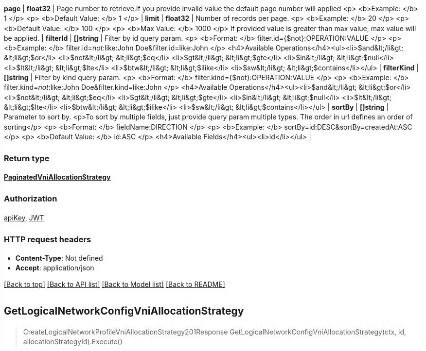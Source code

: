  **page** | **float32** | Page number to retrieve.If you provide invalid value the default page number will applied         &lt;p&gt;              &lt;b&gt;Example: &lt;/b&gt; 1           &lt;/p&gt;         &lt;p&gt;              &lt;b&gt;Default Value: &lt;/b&gt; 1           &lt;/p&gt;          | 
 **limit** | **float32** | Number of records per page.       &lt;p&gt;              &lt;b&gt;Example: &lt;/b&gt; 20           &lt;/p&gt;       &lt;p&gt;              &lt;b&gt;Default Value: &lt;/b&gt; 100           &lt;/p&gt;       &lt;p&gt;              &lt;b&gt;Max Value: &lt;/b&gt; 1000           &lt;/p&gt;        If provided value is greater than max value, max value will be applied.        | 
 **filterId** | **[]string** | Filter by id query param.           &lt;p&gt;              &lt;b&gt;Format: &lt;/b&gt; filter.id&#x3D;{$not}:OPERATION:VALUE           &lt;/p&gt;           &lt;p&gt;              &lt;b&gt;Example: &lt;/b&gt; filter.id&#x3D;$not:$like:John Doe&amp;filter.id&#x3D;like:John           &lt;/p&gt;           &lt;h4&gt;Available Operations&lt;/h4&gt;&lt;ul&gt;&lt;li&gt;$and&lt;/li&gt; &lt;li&gt;$or&lt;/li&gt; &lt;li&gt;$not&lt;/li&gt; &lt;li&gt;$eq&lt;/li&gt; &lt;li&gt;$gt&lt;/li&gt; &lt;li&gt;$gte&lt;/li&gt; &lt;li&gt;$in&lt;/li&gt; &lt;li&gt;$null&lt;/li&gt; &lt;li&gt;$lt&lt;/li&gt; &lt;li&gt;$lte&lt;/li&gt; &lt;li&gt;$btw&lt;/li&gt; &lt;li&gt;$ilike&lt;/li&gt; &lt;li&gt;$sw&lt;/li&gt; &lt;li&gt;$contains&lt;/li&gt;&lt;/ul&gt; | 
 **filterKind** | **[]string** | Filter by kind query param.           &lt;p&gt;              &lt;b&gt;Format: &lt;/b&gt; filter.kind&#x3D;{$not}:OPERATION:VALUE           &lt;/p&gt;           &lt;p&gt;              &lt;b&gt;Example: &lt;/b&gt; filter.kind&#x3D;$not:$like:John Doe&amp;filter.kind&#x3D;like:John           &lt;/p&gt;           &lt;h4&gt;Available Operations&lt;/h4&gt;&lt;ul&gt;&lt;li&gt;$and&lt;/li&gt; &lt;li&gt;$or&lt;/li&gt; &lt;li&gt;$not&lt;/li&gt; &lt;li&gt;$eq&lt;/li&gt; &lt;li&gt;$gt&lt;/li&gt; &lt;li&gt;$gte&lt;/li&gt; &lt;li&gt;$in&lt;/li&gt; &lt;li&gt;$null&lt;/li&gt; &lt;li&gt;$lt&lt;/li&gt; &lt;li&gt;$lte&lt;/li&gt; &lt;li&gt;$btw&lt;/li&gt; &lt;li&gt;$ilike&lt;/li&gt; &lt;li&gt;$sw&lt;/li&gt; &lt;li&gt;$contains&lt;/li&gt;&lt;/ul&gt; | 
 **sortBy** | **[]string** | Parameter to sort by.       &lt;p&gt;To sort by multiple fields, just provide query param multiple types. The order in url defines an order of sorting&lt;/p&gt;       &lt;p&gt;              &lt;b&gt;Format: &lt;/b&gt; fieldName:DIRECTION           &lt;/p&gt;       &lt;p&gt;              &lt;b&gt;Example: &lt;/b&gt; sortBy&#x3D;id:DESC&amp;sortBy&#x3D;createdAt:ASC           &lt;/p&gt;       &lt;p&gt;              &lt;b&gt;Default Value: &lt;/b&gt; id:ASC           &lt;/p&gt;       &lt;h4&gt;Available Fields&lt;/h4&gt;&lt;ul&gt;&lt;li&gt;id&lt;/li&gt;&lt;/ul&gt;        | 

### Return type

[**PaginatedVniAllocationStrategy**](PaginatedVniAllocationStrategy.md)

### Authorization

[apiKey](../README.md#apiKey), [JWT](../README.md#JWT)

### HTTP request headers

- **Content-Type**: Not defined
- **Accept**: application/json

[[Back to top]](#) [[Back to API list]](../README.md#documentation-for-api-endpoints)
[[Back to Model list]](../README.md#documentation-for-models)
[[Back to README]](../README.md)


## GetLogicalNetworkConfigVniAllocationStrategy

> CreateLogicalNetworkProfileVniAllocationStrategy201Response GetLogicalNetworkConfigVniAllocationStrategy(ctx, id, allocationStrategyId).Execute()
